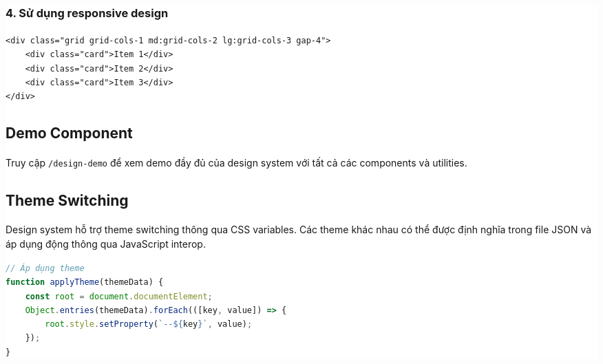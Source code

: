 ### 4. Sử dụng responsive design
```razor
<div class="grid grid-cols-1 md:grid-cols-2 lg:grid-cols-3 gap-4">
    <div class="card">Item 1</div>
    <div class="card">Item 2</div>
    <div class="card">Item 3</div>
</div>
```

## Demo Component

Truy cập `/design-demo` để xem demo đầy đủ của design system với tất cả các components và utilities.

## Theme Switching

Design system hỗ trợ theme switching thông qua CSS variables. Các theme khác nhau có thể được định nghĩa trong file JSON và áp dụng động thông qua JavaScript interop.

```javascript
// Áp dụng theme
function applyTheme(themeData) {
    const root = document.documentElement;
    Object.entries(themeData).forEach(([key, value]) => {
        root.style.setProperty(`--${key}`, value);
    });
}
``` 